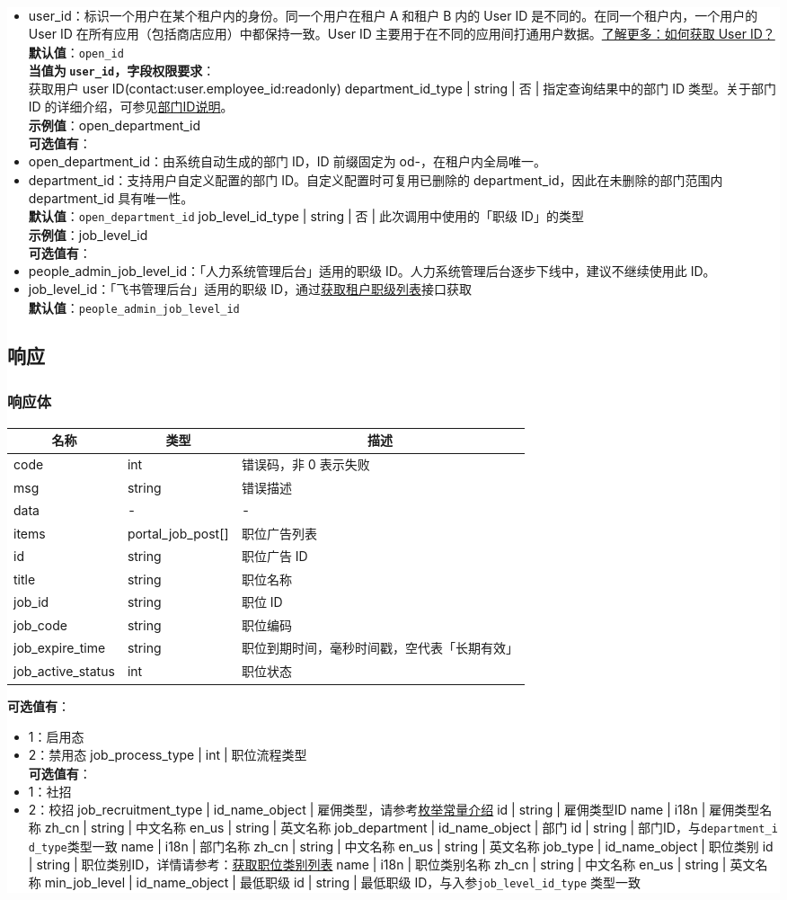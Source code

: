 - user_id：标识一个用户在某个租户内的身份。同一个用户在租户 A 和租户 B 内的 User ID 是不同的。在同一个租户内，一个用户的 User ID 在所有应用（包括商店应用）中都保持一致。User ID 主要用于在不同的应用间打通用户数据。[了解更多：如何获取 User ID？](https://open.feishu.cn/document/uAjLw4CM/ugTN1YjL4UTN24CO1UjN/trouble-shooting/how-to-obtain-user-id)  
**默认值**：`open_id`  
**当值为 `user_id`，字段权限要求**：  
获取用户 user ID(contact:user.employee_id:readonly)
department_id_type | string | 否 | 指定查询结果中的部门 ID 类型。关于部门 ID 的详细介绍，可参见[部门ID说明](https://open.feishu.cn/document/uAjLw4CM/ukTMukTMukTM/reference/contact-v3/department/field-overview)。  
**示例值**：open_department_id  
**可选值有**：  
- open_department_id：由系统自动生成的部门 ID，ID 前缀固定为 od-，在租户内全局唯一。  
- department_id：支持用户自定义配置的部门 ID。自定义配置时可复用已删除的 department_id，因此在未删除的部门范围内 department_id 具有唯一性。  
**默认值**：`open_department_id`
job_level_id_type | string | 否 | 此次调用中使用的「职级 ID」的类型  
**示例值**：job_level_id  
**可选值有**：  
- people_admin_job_level_id：「人力系统管理后台」适用的职级 ID。人力系统管理后台逐步下线中，建议不继续使用此 ID。  
- job_level_id：「飞书管理后台」适用的职级 ID，通过[获取租户职级列表](https://open.feishu.cn/document/uAjLw4CM/ukTMukTMukTM/reference/contact-v3/job_level/list)接口获取  
**默认值**：`people_admin_job_level_id`

## 响应

### 响应体

名称 | 类型 | 描述
--- | --- | ---
code | int | 错误码，非 0 表示失败
msg | string | 错误描述
data | \- | \-
items | portal_job_post\[\] | 职位广告列表
id | string | 职位广告 ID
title | string | 职位名称
job_id | string | 职位 ID
job_code | string | 职位编码
job_expire_time | string | 职位到期时间，毫秒时间戳，空代表「长期有效」
job_active_status | int | 职位状态  
**可选值有**：  
- 1：启用态  
- 2：禁用态
job_process_type | int | 职位流程类型  
**可选值有**：  
- 1：社招  
- 2：校招
job_recruitment_type | id_name_object | 雇佣类型，请参考[枚举常量介绍](https://open.feishu.cn/document/ukTMukTMukTM/uMzM1YjLzMTN24yMzUjN/enum)
id | string | 雇佣类型ID
name | i18n | 雇佣类型名称
zh_cn | string | 中文名称
en_us | string | 英文名称
job_department | id_name_object | 部门
id | string | 部门ID，与`department_id_type`类型一致
name | i18n | 部门名称
zh_cn | string | 中文名称
en_us | string | 英文名称
job_type | id_name_object | 职位类别
id | string | 职位类别ID，详情请参考：[获取职位类别列表](https://open.feishu.cn/document/ukTMukTMukTM/uMzM1YjLzMTN24yMzUjN/hire-v1/job_type/list)
name | i18n | 职位类别名称
zh_cn | string | 中文名称
en_us | string | 英文名称
min_job_level | id_name_object | 最低职级
id | string | 最低职级 ID，与入参`job_level_id_type` 类型一致